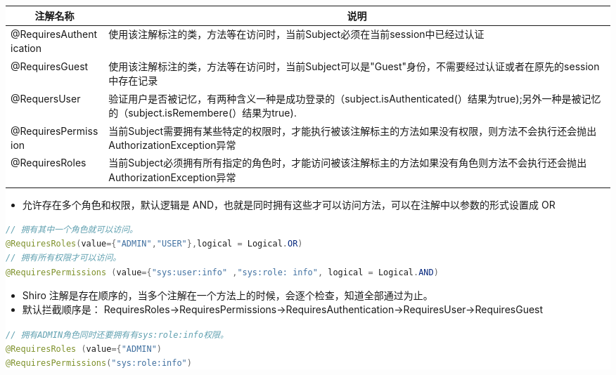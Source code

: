 | 注解名称                | 说明                                                         |
| ----------------------- | ------------------------------------------------------------ |
| @RequiresAuthentication | 使用该注解标注的类，方法等在访问时，当前Subject必须在当前session中已经过认证 |
| @RequiresGuest          | 使用该注解标注的类，方法等在访问时，当前Subject可以是"Guest"身份，不需要经过认证或者在原先的session中存在记录 |
| @RequersUser            | 验证用户是否被记忆，有两种含义一种是成功登录的（subject.isAuthenticated(）结果为true);另外一种是被记忆的（subject.isRemembere(）结果为true). |
| @RequiresPermission     | 当前Subject需要拥有某些特定的权限时，才能执行被该注解标主的方法如果没有权限，则方法不会执行还会抛出AuthorizationException异常 |
| @RequiresRoles          | 当前Subject必须拥有所有指定的角色时，才能访问被该注解标主的方法如果没有角色则方法不会执行还会抛出AuthorizationException异常 |

- 允许存在多个角色和权限，默认逻辑是 AND，也就是同时拥有这些才可以访问方法，可以在注解中以参数的形式设置成 OR

```java
// 拥有其中一个角色就可以访问。
@RequiresRoles(value={"ADMIN","USER"},logical = Logical.OR)
// 拥有所有权限才可以访问。
@RequiresPermissions (value={"sys:user:info" ,"sys:role: info", logical = Logical.AND)
```

- Shiro 注解是存在顺序的，当多个注解在一个方法上的时候，会逐个检查，知道全部通过为止。
- 默认拦截顺序是： RequiresRoles->RequiresPermissions->RequiresAuthentication->RequiresUser->RequiresGuest

```java
// 拥有ADMIN角色同时还要拥有有sys:role:info权限。
@RequiresRoles (value={"ADMIN")
@RequiresPermissions("sys:role:info")
```